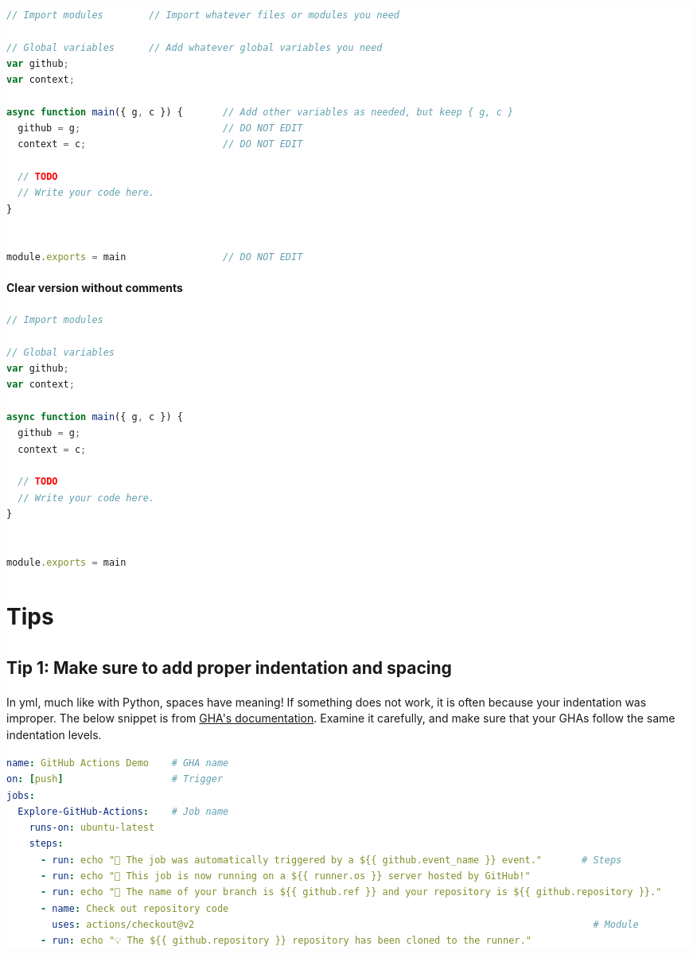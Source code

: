 ```Javascript
// Import modules        // Import whatever files or modules you need

// Global variables      // Add whatever global variables you need
var github;
var context;

async function main({ g, c }) {       // Add other variables as needed, but keep { g, c }
  github = g;                         // DO NOT EDIT
  context = c;                        // DO NOT EDIT
  
  // TODO
  // Write your code here.
}


module.exports = main                 // DO NOT EDIT
```

#### Clear version without comments

```Javascript
// Import modules

// Global variables
var github;
var context;

async function main({ g, c }) {
  github = g;
  context = c;
  
  // TODO
  // Write your code here.
}


module.exports = main
```

# Tips

## Tip 1: Make sure to add proper indentation and spacing

In yml, much like with Python, spaces have meaning! If something does not work, it is often because your indentation was improper. The below snippet is from [GHA's documentation][#quickstart]. Examine it carefully, and make sure that your GHAs follow the same indentation levels.

```yml
name: GitHub Actions Demo    # GHA name
on: [push]                   # Trigger
jobs:
  Explore-GitHub-Actions:    # Job name
    runs-on: ubuntu-latest
    steps:
      - run: echo "🎉 The job was automatically triggered by a ${{ github.event_name }} event."       # Steps
      - run: echo "🐧 This job is now running on a ${{ runner.os }} server hosted by GitHub!"
      - run: echo "🔎 The name of your branch is ${{ github.ref }} and your repository is ${{ github.repository }}."
      - name: Check out repository code
        uses: actions/checkout@v2                                                                      # Module
      - run: echo "💡 The ${{ github.repository }} repository has been cloned to the runner."
```

[#intro]: Hack-for-LA's-GitHub-Actions#introduction
  [#toc]: Hack-for-LA's-GitHub-Actions#table-of-contents
[#architecture]: Hack-for-LA's-GitHub-Actions#github-actions-architecture
  [#architecturesummary]: Hack-for-LA's-GitHub-Actions#architecture-summary
  [#githubworkflowsdirectory]: Hack-for-LA's-GitHub-Actions#githubworkflows-directory
  [#githubactionsdirectory]: Hack-for-LA's-GitHub-Actions#github-actions-directory
[#miniguide]: Hack-for-LA's-GitHub-Actions#mini-guide
  [#s1]: Hack-for-LA's-GitHub-Actions#step-1-fill-out-the-jobs-yml-template
  [#s2]: Hack-for-LA's-GitHub-Actions#step-2-fill-out-the-steps-yml-template
  [#s3]: Hack-for-LA's-GitHub-Actions#step-3-create-the-js-file-for-each-step
[#tips]: Hack-for-LA's-GitHub-Actions#tips
  [#t1]: Hack-for-LA's-GitHub-Actions#tip-1-make-sure-to-add-proper-indentation-and-spacing
  [#t2]: Hack-for-LA's-GitHub-Actions#tip-2-bookmark-these-helpful-references
  [#t3]: Hack-for-LA's-GitHub-Actions#tip-3-remember-to-use-the-relative-path-and-not-the-absolute-path
  [#t4]: Hack-for-LA's-GitHub-Actions#tip-4-use-dummy-data-to-feed-your-ghas-and-test-them-locally
  [#t5]: Hack-for-LA's-GitHub-Actions#tip-5-make-your-own-api-calls-to-test-ghas
  [#t6]: Hack-for-LA's-GitHub-Actions#tip-6-creating-your-own-project-board
  [#t7]: Hack-for-LA's-GitHub-Actions#tip-7-using-personal-access-tokens-to-test-in-your-own-project-board
[#howtocreateissues]: How-to-create-issues
[#dotgithubworkflows]: https://github.com/hackforla/website/tree/gh-pages/.github/workflows
[#githubactions]: https://github.com/hackforla/website/tree/gh-pages/github-actions
[#pages]: https://github.com/hackforla/website/tree/gh-pages/pages
[#includes]: https://github.com/hackforla/website/tree/gh-pages/_includes
[#cronjob]: https://en.wikipedia.org/wiki/Cron
[#actionscheckout]: https://github.com/actions/checkout
[#actionsscript]: https://github.com/actions/github-script
[#quickstart]: https://docs.github.com/en/actions/quickstart
[#learnghas]: https://docs.github.com/en/actions/learn-github-actions
[#eventstriggerworkflow]: https://docs.github.com/en/actions/learn-github-actions/events-that-trigger-workflows
[#expressions]: https://docs.github.com/en/actions/learn-github-actions/expressions
[#apireference]: https://docs.github.com/en/rest/reference
[#octokitrest]: https://octokit.github.io/rest.js/v18
[#securityguides]: https://docs.github.com/en/actions/security-guides
[#pwnrequests]: https://securitylab.github.com/research/github-actions-preventing-pwn-requests/
[#untrustedinput]: https://securitylab.github.com/research/github-actions-untrusted-input/
[#buildingblocks]: https://securitylab.github.com/research/github-actions-building-blocks/
[#workflowdispatch]: https://docs.github.com/en/actions/learn-github-actions/events-that-trigger-workflows#workflow_dispatch